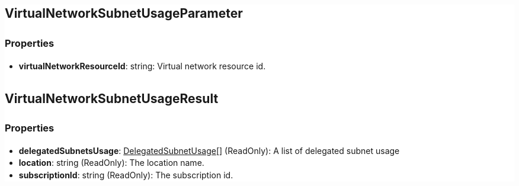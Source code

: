 ## VirtualNetworkSubnetUsageParameter
### Properties
* **virtualNetworkResourceId**: string: Virtual network resource id.

## VirtualNetworkSubnetUsageResult
### Properties
* **delegatedSubnetsUsage**: [DelegatedSubnetUsage](#delegatedsubnetusage)[] (ReadOnly): A list of delegated subnet usage
* **location**: string (ReadOnly): The location name.
* **subscriptionId**: string (ReadOnly): The subscription id.

